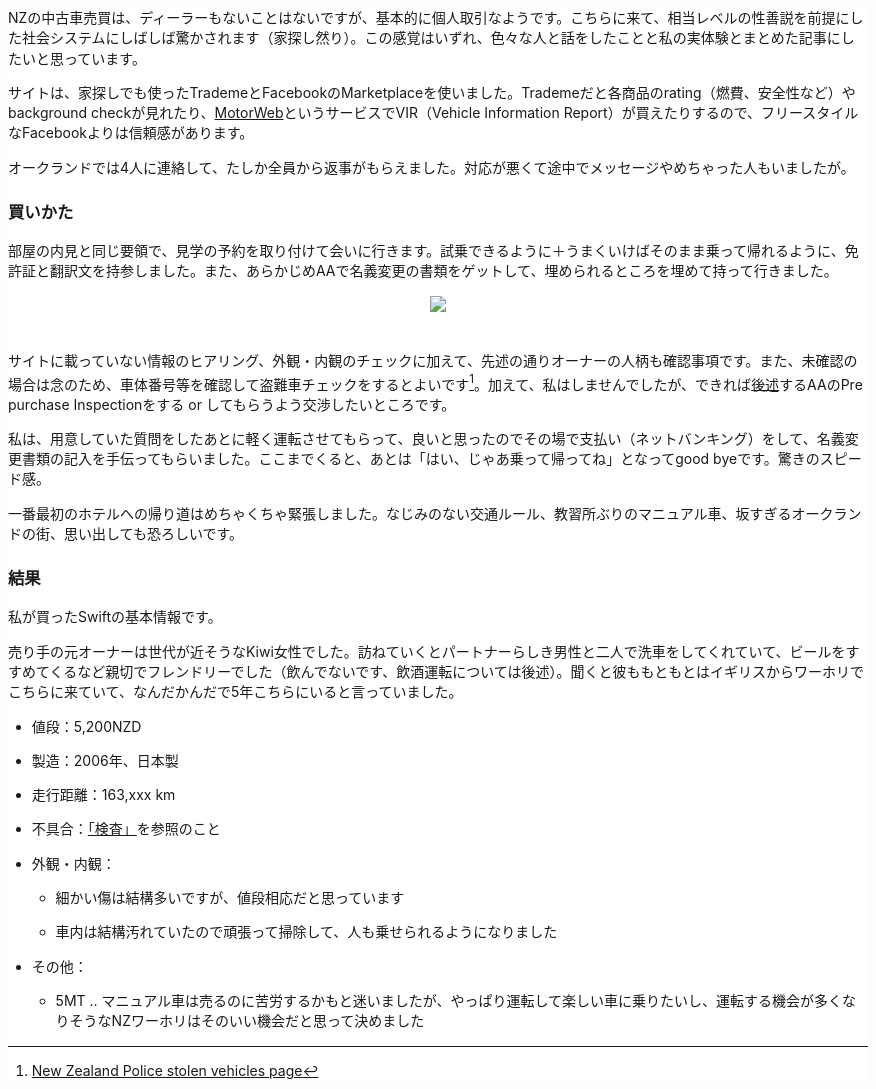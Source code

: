 NZの中古車売買は、ディーラーもないことはないですが、基本的に個人取引なようです。こちらに来て、相当レベルの性善説を前提にした社会システムにしばしば驚かされます（家探し然り）。この感覚はいずれ、色々な人と話をしたことと私の実体験とまとめた記事にしたいと思っています。

サイトは、家探しでも使ったTrademeとFacebookのMarketplaceを使いました。Trademeだと各商品のrating（燃費、安全性など）やbackground checkが見れたり、[MotorWeb](https://www.motorweb.co.nz/pub/take-a-tour.do)というサービスでVIR（Vehicle Information Report）が買えたりするので、フリースタイルなFacebookよりは信頼感があります。

オークランドでは4人に連絡して、たしか全員から返事がもらえました。対応が悪くて途中でメッセージやめちゃった人もいましたが。

### 買いかた

部屋の内見と同じ要領で、見学の予約を取り付けて会いに行きます。試乗できるように＋うまくいけばそのまま乗って帰れるように、免許証と翻訳文を持参しました。また、あらかじめAAで名義変更の書類をゲットして、埋められるところを埋めて持って行きました。

<div style="text-align: center">
    <img src="../../../image/aa_doc_meigi.png" width="400"><br>
</div><br>

サイトに載っていない情報のヒアリング、外観・内観のチェックに加えて、先述の通りオーナーの人柄も確認事項です。また、未確認の場合は念のため、車体番号等を確認して盗難車チェックをするとよいです[^1]。加えて、私はしませんでしたが、できれば[後述](#検査)するAAのPre purchase Inspectionをする or してもらうよう交渉したいところです。

私は、用意していた質問をしたあとに軽く運転させてもらって、良いと思ったのでその場で支払い（ネットバンキング）をして、名義変更書類の記入を手伝ってもらいました。ここまでくると、あとは「はい、じゃあ乗って帰ってね」となってgood byeです。驚きのスピード感。

一番最初のホテルへの帰り道はめちゃくちゃ緊張しました。なじみのない交通ルール、教習所ぶりのマニュアル車、坂すぎるオークランドの街、思い出しても恐ろしいです。

### 結果

私が買ったSwiftの基本情報です。

売り手の元オーナーは世代が近そうなKiwi女性でした。訪ねていくとパートナーらしき男性と二人で洗車をしてくれていて、ビールをすすめてくるなど親切でフレンドリーでした（飲んでないです、飲酒運転については後述）。聞くと彼ももともとはイギリスからワーホリでこちらに来ていて、なんだかんだで5年こちらにいると言っていました。

- 値段：5,200NZD

  

- 製造：2006年、日本製

  

- 走行距離：163,xxx km

  

- 不具合：[「検査」](#検査)を参照のこと

  

- 外観・内観：

  - 細かい傷は結構多いですが、値段相応だと思っています

    

  - 車内は結構汚れていたので頑張って掃除して、人も乗せられるようになりました

    

- その他：
  - 5MT .. マニュアル車は売るのに苦労するかもと迷いましたが、やっぱり運転して楽しい車に乗りたいし、運転する機会が多くなりそうなNZワーホリはそのいい機会だと思って決めました

    


[^1]: [New Zealand Police stolen vehicles page](https://www.police.govt.nz/can-you-help-us/stolen-vehicles)